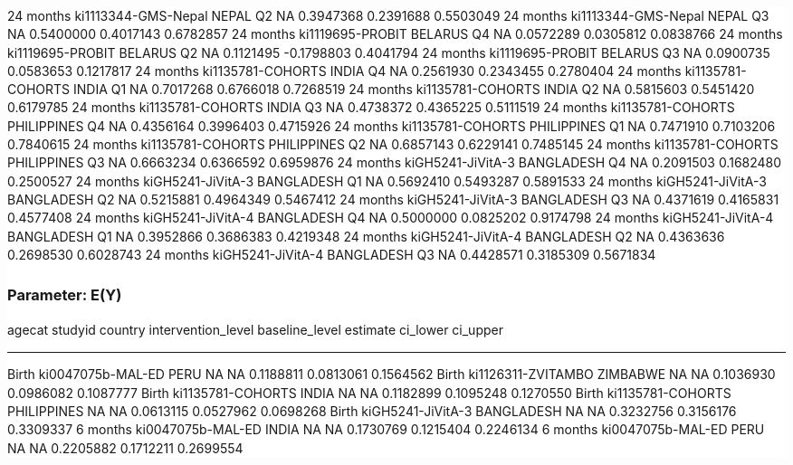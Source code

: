 24 months   ki1113344-GMS-Nepal        NEPAL          Q2                   NA                0.3947368    0.2391688   0.5503049
24 months   ki1113344-GMS-Nepal        NEPAL          Q3                   NA                0.5400000    0.4017143   0.6782857
24 months   ki1119695-PROBIT           BELARUS        Q4                   NA                0.0572289    0.0305812   0.0838766
24 months   ki1119695-PROBIT           BELARUS        Q2                   NA                0.1121495   -0.1798803   0.4041794
24 months   ki1119695-PROBIT           BELARUS        Q3                   NA                0.0900735    0.0583653   0.1217817
24 months   ki1135781-COHORTS          INDIA          Q4                   NA                0.2561930    0.2343455   0.2780404
24 months   ki1135781-COHORTS          INDIA          Q1                   NA                0.7017268    0.6766018   0.7268519
24 months   ki1135781-COHORTS          INDIA          Q2                   NA                0.5815603    0.5451420   0.6179785
24 months   ki1135781-COHORTS          INDIA          Q3                   NA                0.4738372    0.4365225   0.5111519
24 months   ki1135781-COHORTS          PHILIPPINES    Q4                   NA                0.4356164    0.3996403   0.4715926
24 months   ki1135781-COHORTS          PHILIPPINES    Q1                   NA                0.7471910    0.7103206   0.7840615
24 months   ki1135781-COHORTS          PHILIPPINES    Q2                   NA                0.6857143    0.6229141   0.7485145
24 months   ki1135781-COHORTS          PHILIPPINES    Q3                   NA                0.6663234    0.6366592   0.6959876
24 months   kiGH5241-JiVitA-3          BANGLADESH     Q4                   NA                0.2091503    0.1682480   0.2500527
24 months   kiGH5241-JiVitA-3          BANGLADESH     Q1                   NA                0.5692410    0.5493287   0.5891533
24 months   kiGH5241-JiVitA-3          BANGLADESH     Q2                   NA                0.5215881    0.4964349   0.5467412
24 months   kiGH5241-JiVitA-3          BANGLADESH     Q3                   NA                0.4371619    0.4165831   0.4577408
24 months   kiGH5241-JiVitA-4          BANGLADESH     Q4                   NA                0.5000000    0.0825202   0.9174798
24 months   kiGH5241-JiVitA-4          BANGLADESH     Q1                   NA                0.3952866    0.3686383   0.4219348
24 months   kiGH5241-JiVitA-4          BANGLADESH     Q2                   NA                0.4363636    0.2698530   0.6028743
24 months   kiGH5241-JiVitA-4          BANGLADESH     Q3                   NA                0.4428571    0.3185309   0.5671834


### Parameter: E(Y)


agecat      studyid                    country        intervention_level   baseline_level     estimate    ci_lower    ci_upper
----------  -------------------------  -------------  -------------------  ---------------  ----------  ----------  ----------
Birth       ki0047075b-MAL-ED          PERU           NA                   NA                0.1188811   0.0813061   0.1564562
Birth       ki1126311-ZVITAMBO         ZIMBABWE       NA                   NA                0.1036930   0.0986082   0.1087777
Birth       ki1135781-COHORTS          INDIA          NA                   NA                0.1182899   0.1095248   0.1270550
Birth       ki1135781-COHORTS          PHILIPPINES    NA                   NA                0.0613115   0.0527962   0.0698268
Birth       kiGH5241-JiVitA-3          BANGLADESH     NA                   NA                0.3232756   0.3156176   0.3309337
6 months    ki0047075b-MAL-ED          INDIA          NA                   NA                0.1730769   0.1215404   0.2246134
6 months    ki0047075b-MAL-ED          PERU           NA                   NA                0.2205882   0.1712211   0.2699554